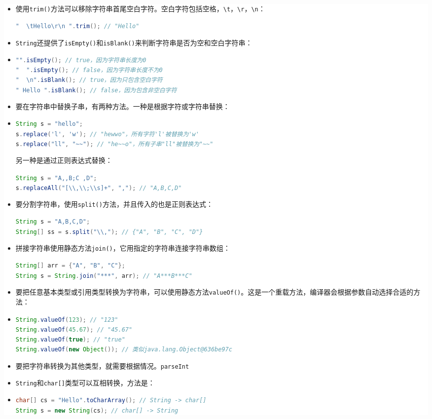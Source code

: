 - 使用`trim()`方法可以移除字符串首尾空白字符。空白字符包括空格，`\t`，`\r`，`\n`：

  ```java
  "  \tHello\r\n ".trim(); // "Hello"
  ```

- `String`还提供了`isEmpty()`和`isBlank()`来判断字符串是否为空和空白字符串：

- ```java
  "".isEmpty(); // true，因为字符串长度为0
  "  ".isEmpty(); // false，因为字符串长度不为0
  "  \n".isBlank(); // true，因为只包含空白字符
  " Hello ".isBlank(); // false，因为包含非空白字符
  ```

- 要在字符串中替换子串，有两种方法。一种是根据字符或字符串替换：

- ```java
  String s = "hello";
  s.replace('l', 'w'); // "hewwo"，所有字符'l'被替换为'w'
  s.replace("ll", "~~"); // "he~~o"，所有子串"ll"被替换为"~~"
  ```

  另一种是通过正则表达式替换：

  ```java
  String s = "A,,B;C ,D";
  s.replaceAll("[\\,\\;\\s]+", ","); // "A,B,C,D"
  ```

- 要分割字符串，使用`split()`方法，并且传入的也是正则表达式：

  ```java
  String s = "A,B,C,D";
  String[] ss = s.split("\\,"); // {"A", "B", "C", "D"}
  ```

- 拼接字符串使用静态方法`join()`，它用指定的字符串连接字符串数组：

  ```java
  String[] arr = {"A", "B", "C"};
  String s = String.join("***", arr); // "A***B***C"
  ```

- 要把任意基本类型或引用类型转换为字符串，可以使用静态方法`valueOf()`。这是一个重载方法，编译器会根据参数自动选择合适的方法：

- ```java
  String.valueOf(123); // "123"
  String.valueOf(45.67); // "45.67"
  String.valueOf(true); // "true"
  String.valueOf(new Object()); // 类似java.lang.Object@636be97c
  ```

- 要把字符串转换为其他类型，就需要根据情况。`parseInt`

- `String`和`char[]`类型可以互相转换，方法是：

- ```java
  char[] cs = "Hello".toCharArray(); // String -> char[]
  String s = new String(cs); // char[] -> String
  ```
